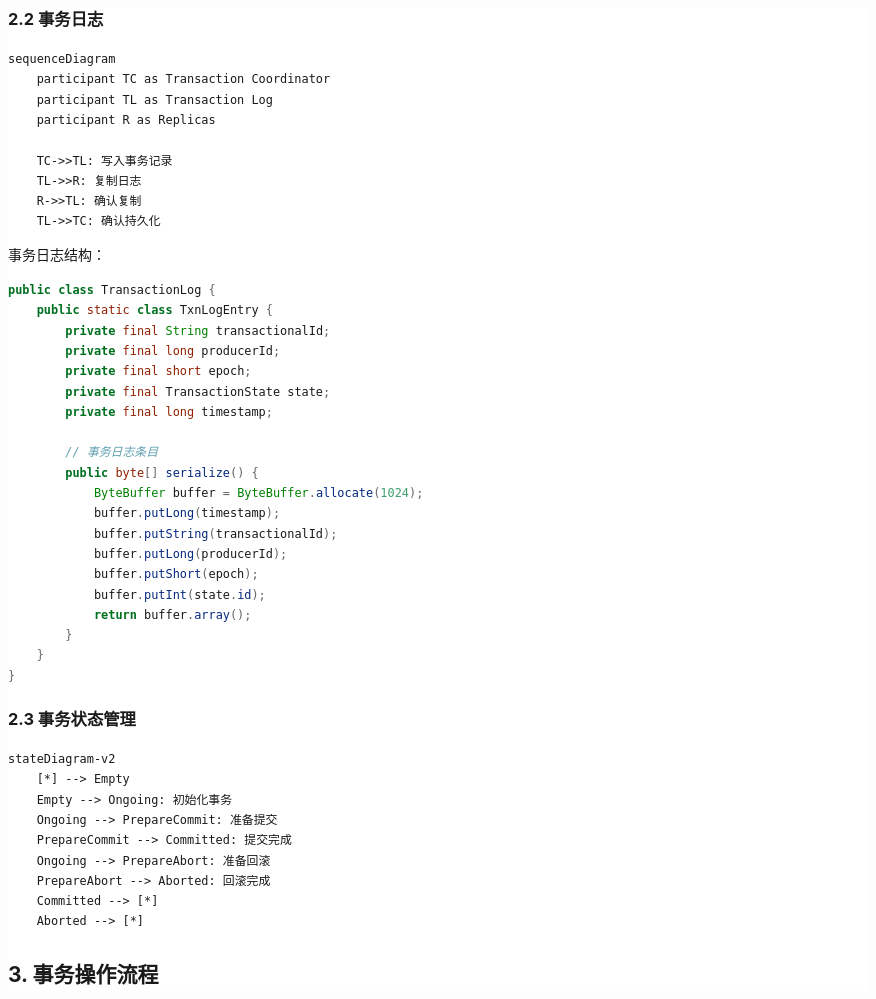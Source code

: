 ### 2.2 事务日志

```mermaid
sequenceDiagram
    participant TC as Transaction Coordinator
    participant TL as Transaction Log
    participant R as Replicas
    
    TC->>TL: 写入事务记录
    TL->>R: 复制日志
    R->>TL: 确认复制
    TL->>TC: 确认持久化
```

事务日志结构：

```java
public class TransactionLog {
    public static class TxnLogEntry {
        private final String transactionalId;
        private final long producerId;
        private final short epoch;
        private final TransactionState state;
        private final long timestamp;
        
        // 事务日志条目
        public byte[] serialize() {
            ByteBuffer buffer = ByteBuffer.allocate(1024);
            buffer.putLong(timestamp);
            buffer.putString(transactionalId);
            buffer.putLong(producerId);
            buffer.putShort(epoch);
            buffer.putInt(state.id);
            return buffer.array();
        }
    }
}
```

### 2.3 事务状态管理

```mermaid
stateDiagram-v2
    [*] --> Empty
    Empty --> Ongoing: 初始化事务
    Ongoing --> PrepareCommit: 准备提交
    PrepareCommit --> Committed: 提交完成
    Ongoing --> PrepareAbort: 准备回滚
    PrepareAbort --> Aborted: 回滚完成
    Committed --> [*]
    Aborted --> [*]
```

## 3. 事务操作流程
